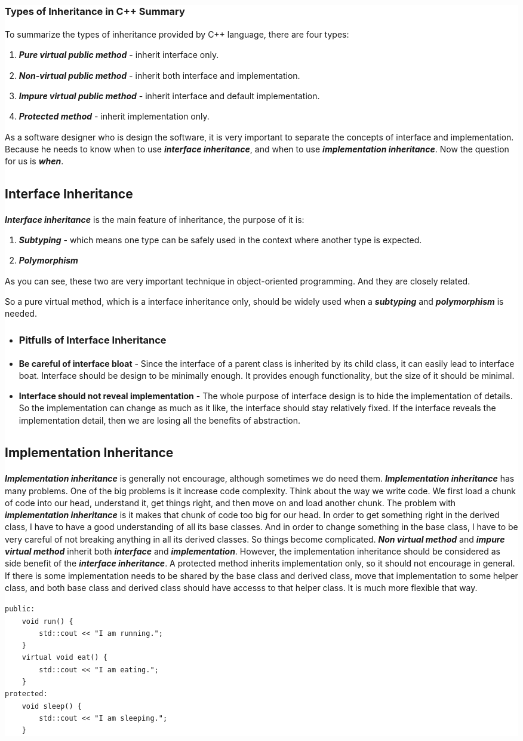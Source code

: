 
### Types of Inheritance in C++ Summary
To summarize the types of inheritance provided by C++ language, there are four types:
1. ***Pure virtual public method*** - inherit interface only.
   
2. ***Non-virtual public method*** - inherit both interface and implementation.
   
3. ***Impure virtual public method*** - inherit interface and default implementation.
   
4. ***Protected method*** - inherit implementation only.

As a software designer who is design the software, it is very important to separate the concepts of interface and implementation. Because he needs to know when to use ***interface inheritance***, and when to use ***implementation inheritance***. Now the question for us is ***when***.


## Interface Inheritance
***Interface inheritance*** is the main feature of inheritance, the purpose of it is:
1. ***Subtyping*** - which means one type can be safely used in the context where another type is expected.
   
2. ***Polymorphism***

As you can see, these two are very important technique in object-oriented programming. And they are closely related. 

So a pure virtual method, which is a interface inheritance only, should be widely used when a ***subtyping*** and ***polymorphism*** is needed.


- ### Pitfulls of Interface Inheritance
- **Be careful of interface bloat** - Since the interface of a parent class is inherited by its child class, it can easily lead to interface boat. Interface should be design to be minimally enough. It provides enough functionality, but the size of it should be minimal.

- **Interface should not reveal implementation** - The whole purpose of interface design is to hide the implementation of details. So the implementation can change as much as it like, the interface should stay relatively fixed. If the interface reveals the implementation detail, then we are losing all the benefits of abstraction.


## Implementation Inheritance
***Implementation inheritance*** is generally not encourage, although sometimes we do need them. ***Implementation inheritance*** has many problems. One of the big problems is it increase code complexity. Think about the way we write code. We first load a chunk of code into our head, understand it, get things right, and then move on and load another chunk. The problem with ***implementation inheritance*** is it makes that chunk of code too big for our head. In order to get something right in the derived class, I have to have a good understanding of all its base classes. And in order to change something in the base class, I have to be very careful of not breaking anything in all its derived classes. So things become complicated. ***Non virtual method*** and ***impure virtual method*** inherit both ***interface*** and ***implementation***. However, the implementation inheritance should be considered as side benefit of the ***interface inheritance***. A protected method inherits implementation only, so it should not encourage in general. If there is some implementation needs to be shared by the base class and derived class, move that implementation to some helper class, and both base class and derived class should have accesss to that helper class. It is much more flexible that way.
```
public:
    void run() {
        std::cout << "I am running.";
    }
    virtual void eat() {
        std::cout << "I am eating.";
    }
protected:
    void sleep() {
        std::cout << "I am sleeping.";
    }
```